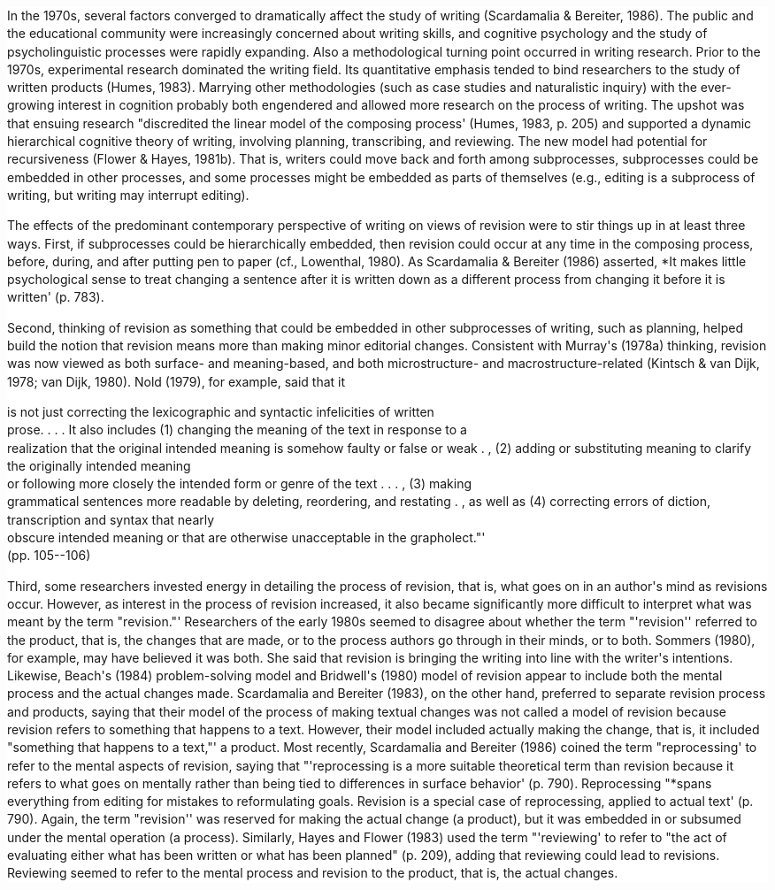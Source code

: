 In the 1970s, several factors converged to dramatically affect the study of writing (Scardamalia & Bereiter, 1986). The public and the educational community were increasingly concerned about writing skills, and cognitive psychology and the study of psycholinguistic processes were rapidly expanding. Also a methodological turning point occurred in writing research. Prior to the 1970s, experimental research dominated the writing field. Its quantitative emphasis tended to bind researchers to the study of written products (Humes, 1983). Marrying other methodologies (such as case studies and naturalistic inquiry) with the ever-growing interest in cognition probably both engendered and allowed more research on the process of writing. The upshot was that ensuing research "discredited the linear model of the composing process' (Humes, 1983, p. 205) and supported a dynamic hierarchical cognitive theory of writing, involving planning, transcribing, and reviewing. The new model had potential for recursiveness (Flower & Hayes, 1981b). That is, writers could move back and forth among subprocesses, subprocesses could be embedded in other processes, and some processes might be embedded as parts of themselves (e.g., editing is a subprocess of writing, but writing may interrupt editing).

The effects of the predominant contemporary perspective of writing on views of revision were to stir things up in at least three ways. First, if subprocesses could be hierarchically embedded, then revision could occur at any time in the composing process, before, during, and after putting pen to paper (cf., Lowenthal, 1980). As Scardamalia & Bereiter (1986) asserted, \*It makes little psychological sense to treat changing a sentence after it is written down as a different process from changing it before it is written' (p. 783).

Second, thinking of revision as something that could be embedded in other subprocesses of writing, such as planning, helped build the notion that revision means more than making minor editorial changes. Consistent with Murray's (1978a) thinking, revision was now viewed as both surface- and meaning-based, and both microstructure- and macrostructure-related (Kintsch & van Dijk, 1978; van Dijk, 1980). Nold (1979), for example, said that it

is not just correcting the lexicographic and syntactic infelicities of written   
prose. . . . It also includes (1) changing the meaning of the text in response to a   
realization that the original intended meaning is somehow faulty or false or weak . , (2) adding or substituting meaning to clarify the originally intended meaning   
or following more closely the intended form or genre of the text . . . , (3) making   
grammatical sentences more readable by deleting, reordering, and restating . , as well as (4) correcting errors of diction, transcription and syntax that nearly   
obscure intended meaning or that are otherwise unacceptable in the grapholect."'   
(pp. 105--106)

Third, some researchers invested energy in detailing the process of revision, that is, what goes on in an author's mind as revisions occur. However, as interest in the process of revision increased, it also became significantly more difficult to interpret what was meant by the term "revision."' Researchers of the early 1980s seemed to disagree about whether the term "'revision'' referred to the product, that is, the changes that are made, or to the process authors go through in their minds, or to both. Sommers (1980), for example, may have believed it was both. She said that revision is bringing the writing into line with the writer's intentions. Likewise, Beach's (1984) problem-solving model and Bridwell's (1980) model of revision appear to include both the mental process and the actual changes made. Scardamalia and Bereiter (1983), on the other hand, preferred to separate revision process and products, saying that their model of the process of making textual changes was not called a model of revision because revision refers to something that happens to a text. However, their model included actually making the change, that is, it included "something that happens to a text,"' a product. Most recently, Scardamalia and Bereiter (1986) coined the term "reprocessing' to refer to the mental aspects of revision, saying that "'reprocessing is a more suitable theoretical term than revision because it refers to what goes on mentally rather than being tied to differences in surface behavior' (p. 790). Reprocessing "\*spans everything from editing for mistakes to reformulating goals. Revision is a special case of reprocessing, applied to actual text' (p. 790). Again, the term "revision'' was reserved for making the actual change (a product), but it was embedded in or subsumed under the mental operation (a process). Similarly, Hayes and Flower (1983) used the term "'reviewing' to refer to "the act of evaluating either what has been written or what has been planned" (p. 209), adding that reviewing could lead to revisions. Reviewing seemed to refer to the mental process and revision to the product, that is, the actual changes.
